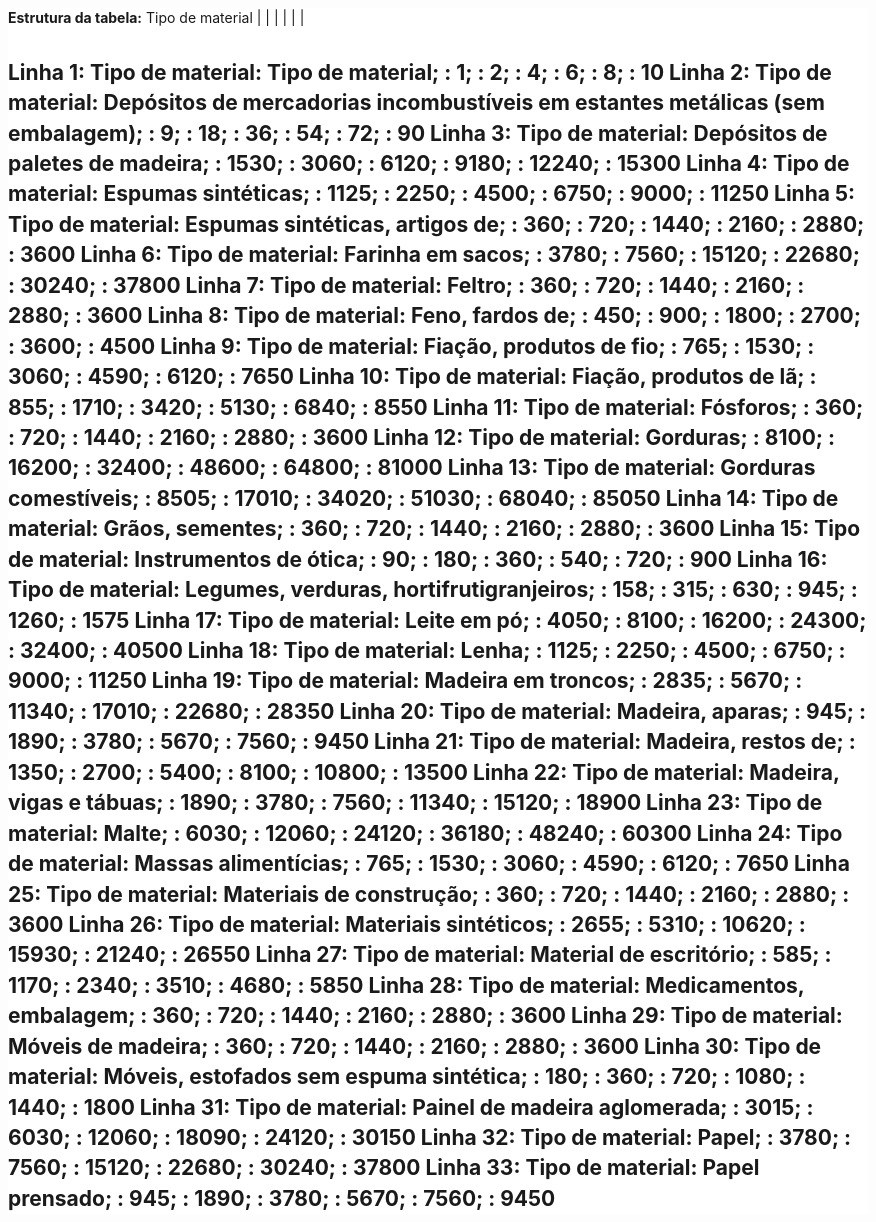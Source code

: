 **Estrutura da tabela:** Tipo de material |  |  |  |  |  | 

**Linha 1:** Tipo de material: Tipo de material; : 1; : 2; : 4; : 6; : 8; : 10
**Linha 2:** Tipo de material: Depósitos de mercadorias incombustíveis em estantes metálicas (sem embalagem); : 9; : 18; : 36; : 54; : 72; : 90
**Linha 3:** Tipo de material: Depósitos de paletes de madeira; : 1530; : 3060; : 6120; : 9180; : 12240; : 15300
**Linha 4:** Tipo de material: Espumas sintéticas; : 1125; : 2250; : 4500; : 6750; : 9000; : 11250
**Linha 5:** Tipo de material: Espumas sintéticas, artigos de; : 360; : 720; : 1440; : 2160; : 2880; : 3600
**Linha 6:** Tipo de material: Farinha em sacos; : 3780; : 7560; : 15120; : 22680; : 30240; : 37800
**Linha 7:** Tipo de material: Feltro; : 360; : 720; : 1440; : 2160; : 2880; : 3600
**Linha 8:** Tipo de material: Feno, fardos de; : 450; : 900; : 1800; : 2700; : 3600; : 4500
**Linha 9:** Tipo de material: Fiação, produtos de fio; : 765; : 1530; : 3060; : 4590; : 6120; : 7650
**Linha 10:** Tipo de material: Fiação, produtos de lã; : 855; : 1710; : 3420; : 5130; : 6840; : 8550
**Linha 11:** Tipo de material: Fósforos; : 360; : 720; : 1440; : 2160; : 2880; : 3600
**Linha 12:** Tipo de material: Gorduras; : 8100; : 16200; : 32400; : 48600; : 64800; : 81000
**Linha 13:** Tipo de material: Gorduras comestíveis; : 8505; : 17010; : 34020; : 51030; : 68040; : 85050
**Linha 14:** Tipo de material: Grãos, sementes; : 360; : 720; : 1440; : 2160; : 2880; : 3600
**Linha 15:** Tipo de material: Instrumentos de ótica; : 90; : 180; : 360; : 540; : 720; : 900
**Linha 16:** Tipo de material: Legumes, verduras, hortifrutigranjeiros; : 158; : 315; : 630; : 945; : 1260; : 1575
**Linha 17:** Tipo de material: Leite em pó; : 4050; : 8100; : 16200; : 24300; : 32400; : 40500
**Linha 18:** Tipo de material: Lenha; : 1125; : 2250; : 4500; : 6750; : 9000; : 11250
**Linha 19:** Tipo de material: Madeira em troncos; : 2835; : 5670; : 11340; : 17010; : 22680; : 28350
**Linha 20:** Tipo de material: Madeira, aparas; : 945; : 1890; : 3780; : 5670; : 7560; : 9450
**Linha 21:** Tipo de material: Madeira, restos de; : 1350; : 2700; : 5400; : 8100; : 10800; : 13500
**Linha 22:** Tipo de material: Madeira, vigas e tábuas; : 1890; : 3780; : 7560; : 11340; : 15120; : 18900
**Linha 23:** Tipo de material: Malte; : 6030; : 12060; : 24120; : 36180; : 48240; : 60300
**Linha 24:** Tipo de material: Massas alimentícias; : 765; : 1530; : 3060; : 4590; : 6120; : 7650
**Linha 25:** Tipo de material: Materiais de construção; : 360; : 720; : 1440; : 2160; : 2880; : 3600
**Linha 26:** Tipo de material: Materiais sintéticos; : 2655; : 5310; : 10620; : 15930; : 21240; : 26550
**Linha 27:** Tipo de material: Material de escritório; : 585; : 1170; : 2340; : 3510; : 4680; : 5850
**Linha 28:** Tipo de material: Medicamentos, embalagem; : 360; : 720; : 1440; : 2160; : 2880; : 3600
**Linha 29:** Tipo de material: Móveis de madeira; : 360; : 720; : 1440; : 2160; : 2880; : 3600
**Linha 30:** Tipo de material: Móveis, estofados sem espuma sintética; : 180; : 360; : 720; : 1080; : 1440; : 1800
**Linha 31:** Tipo de material: Painel de madeira aglomerada; : 3015; : 6030; : 12060; : 18090; : 24120; : 30150
**Linha 32:** Tipo de material: Papel; : 3780; : 7560; : 15120; : 22680; : 30240; : 37800
**Linha 33:** Tipo de material: Papel prensado; : 945; : 1890; : 3780; : 5670; : 7560; : 9450
---
